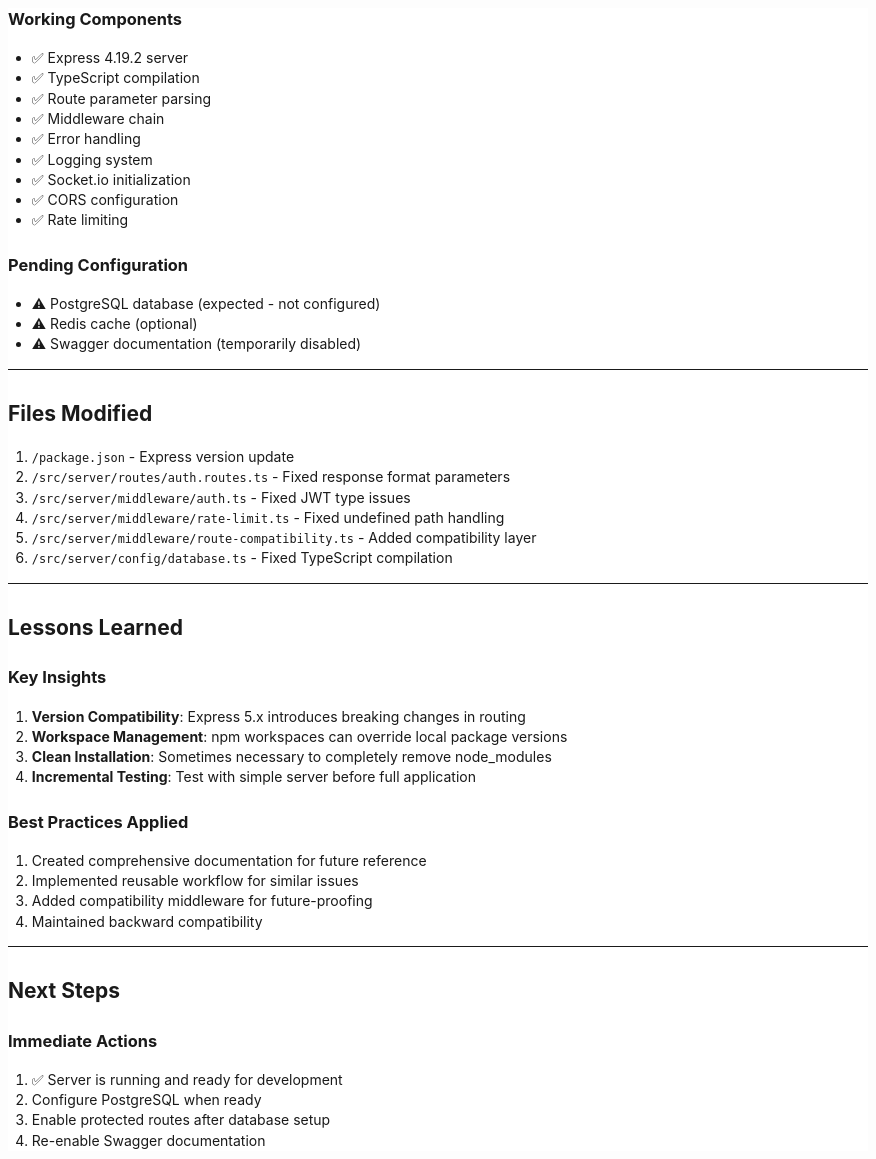 ### Working Components
- ✅ Express 4.19.2 server
- ✅ TypeScript compilation
- ✅ Route parameter parsing
- ✅ Middleware chain
- ✅ Error handling
- ✅ Logging system
- ✅ Socket.io initialization
- ✅ CORS configuration
- ✅ Rate limiting

### Pending Configuration
- ⚠️ PostgreSQL database (expected - not configured)
- ⚠️ Redis cache (optional)
- ⚠️ Swagger documentation (temporarily disabled)

---

## Files Modified

1. `/package.json` - Express version update
2. `/src/server/routes/auth.routes.ts` - Fixed response format parameters
3. `/src/server/middleware/auth.ts` - Fixed JWT type issues
4. `/src/server/middleware/rate-limit.ts` - Fixed undefined path handling
5. `/src/server/middleware/route-compatibility.ts` - Added compatibility layer
6. `/src/server/config/database.ts` - Fixed TypeScript compilation

---

## Lessons Learned

### Key Insights
1. **Version Compatibility**: Express 5.x introduces breaking changes in routing
2. **Workspace Management**: npm workspaces can override local package versions
3. **Clean Installation**: Sometimes necessary to completely remove node_modules
4. **Incremental Testing**: Test with simple server before full application

### Best Practices Applied
1. Created comprehensive documentation for future reference
2. Implemented reusable workflow for similar issues
3. Added compatibility middleware for future-proofing
4. Maintained backward compatibility

---

## Next Steps

### Immediate Actions
1. ✅ Server is running and ready for development
2. Configure PostgreSQL when ready
3. Enable protected routes after database setup
4. Re-enable Swagger documentation
